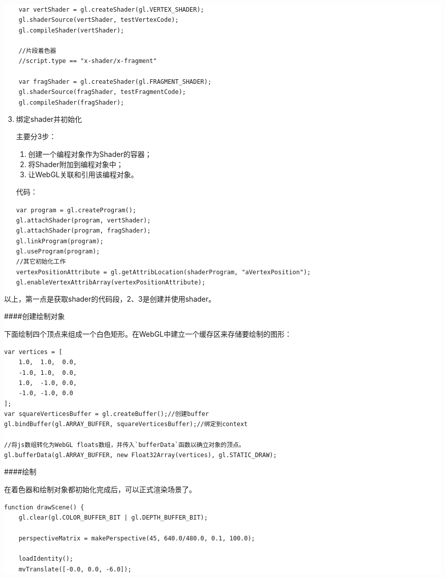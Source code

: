 		var vertShader = gl.createShader(gl.VERTEX_SHADER);
		gl.shaderSource(vertShader, testVertexCode);
		gl.compileShader(vertShader);
		
		//片段着色器
		//script.type == "x-shader/x-fragment"

		var fragShader = gl.createShader(gl.FRAGMENT_SHADER);
		gl.shaderSource(fragShader, testFragmentCode);
		gl.compileShader(fragShader);

3.  绑定shader并初始化

	主要分3步：

	1.  创建一个编程对象作为Shader的容器；
	2.  将Shader附加到编程对象中；
	3.  让WebGL关联和引用该编程对象。

	代码：

		var program = gl.createProgram();
		gl.attachShader(program, vertShader);
		gl.attachShader(program, fragShader);
		gl.linkProgram(program);
		gl.useProgram(program);
		//其它初始化工作
		vertexPositionAttribute = gl.getAttribLocation(shaderProgram, "aVertexPosition");
  		gl.enableVertexAttribArray(vertexPositionAttribute);


以上，第一点是获取shader的代码段，2、3是创建并使用shader。

####创建绘制对象

下面绘制四个顶点来组成一个白色矩形。在WebGL中建立一个缓存区来存储要绘制的图形：

	var vertices = [  
	    1.0,  1.0,  0.0,  
	    -1.0, 1.0,  0.0,  
	    1.0,  -1.0, 0.0,  
	    -1.0, -1.0, 0.0  
	];
	var squareVerticesBuffer = gl.createBuffer();//创建buffer
	gl.bindBuffer(gl.ARRAY_BUFFER, squareVerticesBuffer);//绑定到context

	//将js数组转化为WebGL floats数组，并传入`bufferData`函数以确立对象的顶点。
	gl.bufferData(gl.ARRAY_BUFFER, new Float32Array(vertices), gl.STATIC_DRAW);

####绘制

在着色器和绘制对象都初始化完成后，可以正式渲染场景了。

	function drawScene() {
		gl.clear(gl.COLOR_BUFFER_BIT | gl.DEPTH_BUFFER_BIT);

		perspectiveMatrix = makePerspective(45, 640.0/480.0, 0.1, 100.0);

		loadIdentity();
		mvTranslate([-0.0, 0.0, -6.0]);
